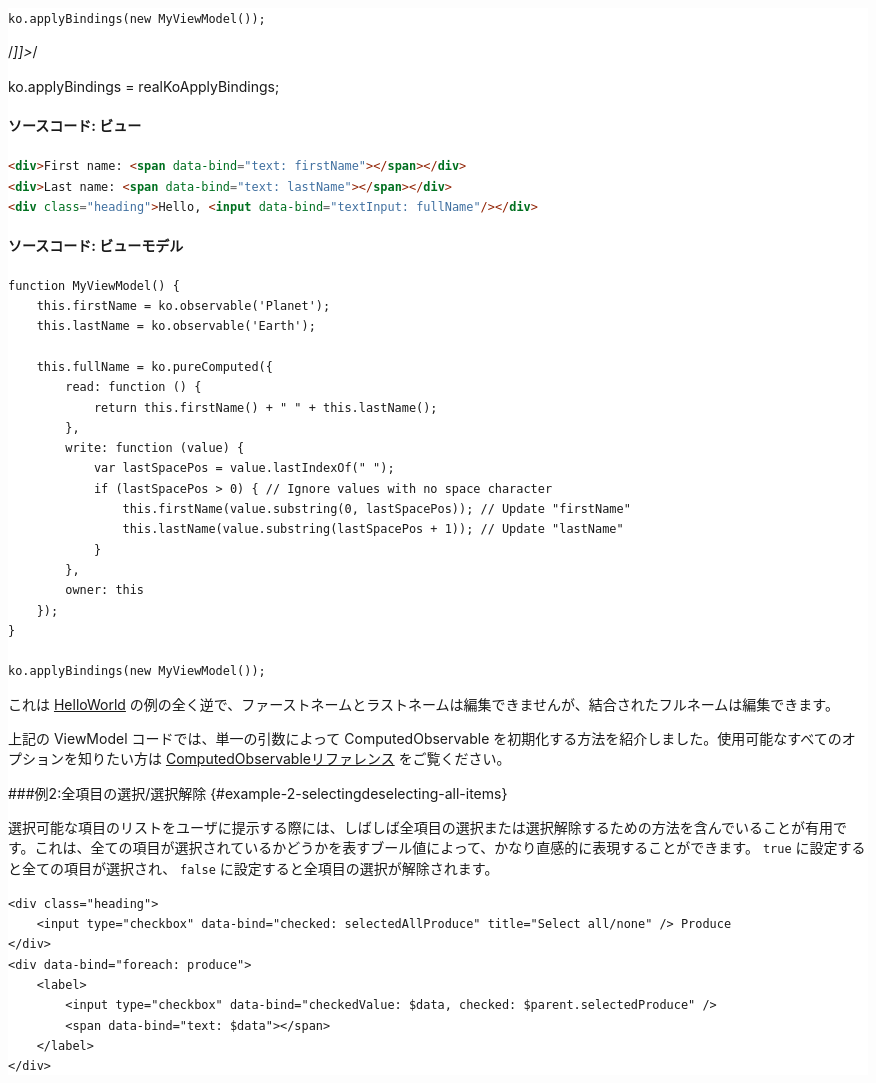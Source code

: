     ko.applyBindings(new MyViewModel());
/*]]>*/

ko.applyBindings = realKoApplyBindings;

</script>
</div>


#### ソースコード: ビュー

```html
<div>First name: <span data-bind="text: firstName"></span></div>
<div>Last name: <span data-bind="text: lastName"></span></div>
<div class="heading">Hello, <input data-bind="textInput: fullName"/></div>
```

#### ソースコード: ビューモデル

```
function MyViewModel() {
    this.firstName = ko.observable('Planet');
    this.lastName = ko.observable('Earth');

    this.fullName = ko.pureComputed({
        read: function () {
            return this.firstName() + " " + this.lastName();
        },
        write: function (value) {
            var lastSpacePos = value.lastIndexOf(" ");
            if (lastSpacePos > 0) { // Ignore values with no space character
                this.firstName(value.substring(0, lastSpacePos)); // Update "firstName"
                this.lastName(value.substring(lastSpacePos + 1)); // Update "lastName"
            }
        },
        owner: this
    });
}

ko.applyBindings(new MyViewModel());
```

これは [HelloWorld](../tips/helloWorld) の例の全く逆で、ファーストネームとラストネームは編集できませんが、結合されたフルネームは編集できます。

上記の ViewModel コードでは、単一の引数によって ComputedObservable を初期化する方法を紹介しました。使用可能なすべてのオプションを知りたい方は [ComputedObservableリファレンス](./computed-reference) をご覧ください。

###例2:全項目の選択/選択解除 {#example-2-selectingdeselecting-all-items}

選択可能な項目のリストをユーザに提示する際には、しばしば全項目の選択または選択解除するための方法を含んでいることが有用です。これは、全ての項目が選択されているかどうかを表すブール値によって、かなり直感的に表現することができます。 `true` に設定すると全ての項目が選択され、 `false` に設定すると全項目の選択が解除されます。


<div class="liveExample" id="select-all-items">

    <div class="heading">
        <input type="checkbox" data-bind="checked: selectedAllProduce" title="Select all/none" /> Produce
    </div>
    <div data-bind="foreach: produce">
        <label>
            <input type="checkbox" data-bind="checkedValue: $data, checked: $parent.selectedProduce" />
            <span data-bind="text: $data"></span>
        </label>
    </div>
